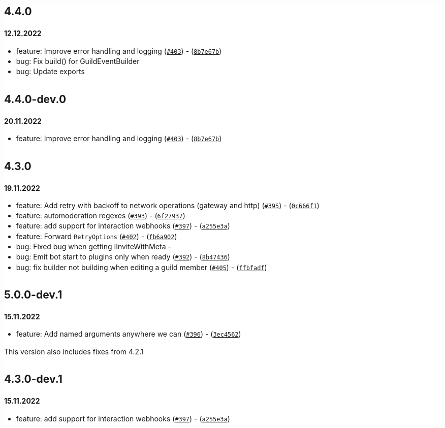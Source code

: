 ## 4.4.0
__12.12.2022__

- feature: Improve error handling and logging ([`#403`](https://github.com/nyxx-discord/nyxx/pull/403)) - ([`8b7e67b`](https://github.com/nyxx-discord/nyxx/commit/8b7e67b209dd7c685d3ffae11030342a77afed5f))
- bug: Fix build() for GuildEventBuilder
- bug: Update exports

## 4.4.0-dev.0
__20.11.2022__

- feature: Improve error handling and logging ([`#403`](https://github.com/nyxx-discord/nyxx/pull/403)) - ([`8b7e67b`](https://github.com/nyxx-discord/nyxx/commit/8b7e67b209dd7c685d3ffae11030342a77afed5f))

## 4.3.0
__19.11.2022__

- feature: Add retry with backoff to network operations (gateway and http) ([`#395`](https://github.com/nyxx-discord/nyxx/pull/395)) - ([`0c666f1`](https://github.com/nyxx-discord/nyxx/commit/0c666f19c591bda6d15b372711a4345b4a880e90))
- feature: automoderation regexes ([`#393`](https://github.com/nyxx-discord/nyxx/pull/393)) - ([`6f27937`](https://github.com/nyxx-discord/nyxx/commit/6f279372b28fe35866d0713de1acc5887c46881d))
- feature: add support for interaction webhooks ([`#397`](https://github.com/nyxx-discord/nyxx/pull/397)) - ([`a255e3a`](https://github.com/nyxx-discord/nyxx/commit/a255e3a67d94c03483a60d3a94315c8f0c932960))
- feature: Forward `RetryOptions` ([`#402`](https://github.com/nyxx-discord/nyxx/pull/402)) - ([`fb6a902`](https://github.com/nyxx-discord/nyxx/commit/fb6a90254e4de349a6a376102b97ab944943680a))
- bug: Fixed bug when getting IInviteWithMeta  - 
- bug: Emit bot start to plugins only when ready ([`#392`](https://github.com/nyxx-discord/nyxx/pull/392)) - ([`8b47436`](https://github.com/nyxx-discord/nyxx/commit/8b47436878f64fbc91469aa5811e9569bf298965))
- bug: fix builder not building when editing a guild member ([`#405`](https://github.com/nyxx-discord/nyxx/pull/405)) - ([`ffbfadf`](https://github.com/nyxx-discord/nyxx/commit/ffbfadf6142328ab70ca6dbac82ec1d1e14054d3))

## 5.0.0-dev.1
__15.11.2022__

- feature: Add named arguments anywhere we can ([`#396`](https://github.com/nyxx-discord/nyxx/pull/396)) - ([`3ec4562`](https://github.com/nyxx-discord/nyxx/commit/3ec4562f525fde7acda9c3e89b287576110b73ab))

This version also includes fixes from 4.2.1

## 4.3.0-dev.1
__15.11.2022__

- feature: add support for interaction webhooks ([`#397`](https://github.com/nyxx-discord/nyxx/pull/397)) - ([`a255e3a`](https://github.com/nyxx-discord/nyxx/commit/a255e3a67d94c03483a60d3a94315c8f0c932960))
